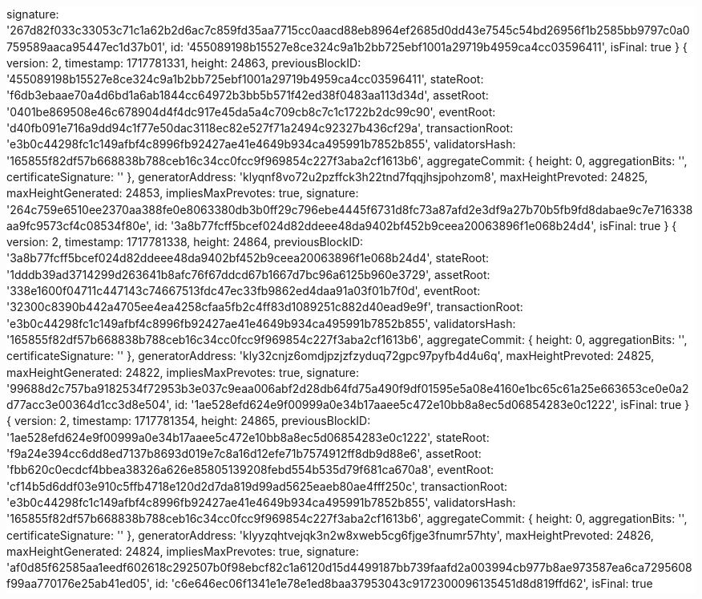 signature: '267d82f033c33053c71c1a62b2d6ac7c859fd35aa7715cc0aacd88eb8964ef2685d0dd43e7545c54bd26956f1b2585bb9797c0a0759589aaca95447ec1d37b01',
id: '455089198b15527e8ce324c9a1b2bb725ebf1001a29719b4959ca4cc03596411',
isFinal: true
}
{
version: 2,
timestamp: 1717781331,
height: 24863,
previousBlockID: '455089198b15527e8ce324c9a1b2bb725ebf1001a29719b4959ca4cc03596411',
stateRoot: 'f6db3ebaae70a4d6bd1a6ab1844cc64972b3bb5b571f42ed38f0483aa113d34d',
assetRoot: '0401be869508e46c678904d4f4dc917e45da5a4c709cb8c7c1c1722b2dc99c90',
eventRoot: 'd40fb091e716a9dd94c1f77e50dac3118ec82e527f71a2494c92327b436cf29a',
transactionRoot: 'e3b0c44298fc1c149afbf4c8996fb92427ae41e4649b934ca495991b7852b855',
validatorsHash: '165855f82df57b668838b788ceb16c34cc0fcc9f969854c227f3aba2cf1613b6',
aggregateCommit: { height: 0, aggregationBits: '', certificateSignature: '' },
generatorAddress: 'klyqnf8vo72u2pzffck3h22tnd7fqqjhsjpohzom8',
maxHeightPrevoted: 24825,
maxHeightGenerated: 24853,
impliesMaxPrevotes: true,
signature: '264c759e6510ee2370aa388fe0e8063380db3b0ff29c796ebe4445f6731d8fc73a87afd2e3df9a27b70b5fb9fd8dabae9c7e716338aa9fc9573cf4c08534f80e',
id: '3a8b77fcff5bcef024d82ddeee48da9402bf452b9ceea20063896f1e068b24d4',
isFinal: true
}
{
version: 2,
timestamp: 1717781338,
height: 24864,
previousBlockID: '3a8b77fcff5bcef024d82ddeee48da9402bf452b9ceea20063896f1e068b24d4',
stateRoot: '1dddb39ad3714299d263641b8afc76f67ddcd67b1667d7bc96a6125b960e3729',
assetRoot: '338e1600f04711c447143c74667513fdc47ec33fb9862ed4daa91a03f01b7f0d',
eventRoot: '32300c8390b442a4705ee4ea4258cfaa5fb2c4ff83d1089251c882d40ead9e9f',
transactionRoot: 'e3b0c44298fc1c149afbf4c8996fb92427ae41e4649b934ca495991b7852b855',
validatorsHash: '165855f82df57b668838b788ceb16c34cc0fcc9f969854c227f3aba2cf1613b6',
aggregateCommit: { height: 0, aggregationBits: '', certificateSignature: '' },
generatorAddress: 'kly32cnjz6omdjpzjzfzyduq72gpc97pyfb4d4u6q',
maxHeightPrevoted: 24825,
maxHeightGenerated: 24822,
impliesMaxPrevotes: true,
signature: '99688d2c757ba9182534f72953b3e037c9eaa006abf2d28db64fd75a490f9df01595e5a08e4160e1bc65c61a25e663653ce0e0a2d77acc3e00364d1cc3d8e504',
id: '1ae528efd624e9f00999a0e34b17aaee5c472e10bb8a8ec5d06854283e0c1222',
isFinal: true
}
{
version: 2,
timestamp: 1717781354,
height: 24865,
previousBlockID: '1ae528efd624e9f00999a0e34b17aaee5c472e10bb8a8ec5d06854283e0c1222',
stateRoot: 'f9a24e394cc6dd8ed7137b8693d019e7c8a16d12efe71b7574912ff8db9d88e6',
assetRoot: 'fbb620c0ecdcf4bbea38326a626e85805139208febd554b535d79f681ca670a8',
eventRoot: 'cf14b5d6ddf03e910c5ffb4718e120d2d7da819d99ad5625eaeb80ae4fff250c',
transactionRoot: 'e3b0c44298fc1c149afbf4c8996fb92427ae41e4649b934ca495991b7852b855',
validatorsHash: '165855f82df57b668838b788ceb16c34cc0fcc9f969854c227f3aba2cf1613b6',
aggregateCommit: { height: 0, aggregationBits: '', certificateSignature: '' },
generatorAddress: 'klyyzqhtvejqk3n2w8xweb5cg6fjge3fnumr57hty',
maxHeightPrevoted: 24826,
maxHeightGenerated: 24824,
impliesMaxPrevotes: true,
signature: 'af0d85f62585aa1eedf602618c292507b0f98ebcf82c1a6120d15d4499187bb739faafd2a003994cb977b8ae973587ea6ca7295608f99aa770176e25ab41ed05',
id: 'c6e646ec06f1341e1e78e1ed8baa37953043c9172300096135451d8d819ffd62',
isFinal: true